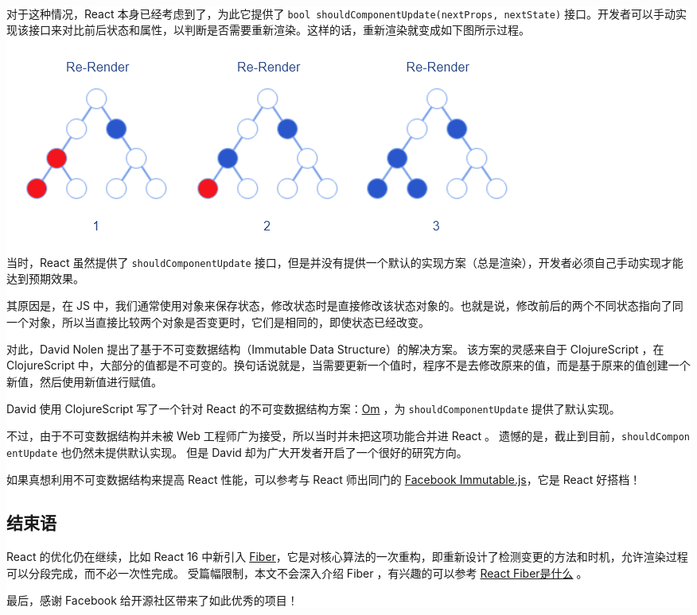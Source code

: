 对于这种情况，React 本身已经考虑到了，为此它提供了 `bool shouldComponentUpdate(nextProps, nextState)` 接口。开发者可以手动实现该接口来对比前后状态和属性，以判断是否需要重新渲染。这样的话，重新渲染就变成如下图所示过程。

![Pruning Render](/assets/img/pruning-render.png)

当时，React 虽然提供了 `shouldComponentUpdate` 接口，但是并没有提供一个默认的实现方案（总是渲染），开发者必须自己手动实现才能达到预期效果。

其原因是，在 JS 中，我们通常使用对象来保存状态，修改状态时是直接修改该状态对象的。也就是说，修改前后的两个不同状态指向了同一个对象，所以当直接比较两个对象是否变更时，它们是相同的，即使状态已经改变。

对此，David Nolen 提出了基于不可变数据结构（Immutable Data Structure）的解决方案。
该方案的灵感来自于 ClojureScript ，在 ClojureScript 中，大部分的值都是不可变的。换句话说就是，当需要更新一个值时，程序不是去修改原来的值，而是基于原来的值创建一个新值，然后使用新值进行赋值。

David 使用 ClojureScript 写了一个针对 React 的不可变数据结构方案：[Om](https://github.com/omcljs/om) ，为 `shouldComponentUpdate` 提供了默认实现。

不过，由于不可变数据结构并未被 Web 工程师广为接受，所以当时并未把这项功能合并进 React 。
遗憾的是，截止到目前，`shouldComponentUpdate` 也仍然未提供默认实现。
但是 David 却为广大开发者开启了一个很好的研究方向。

如果真想利用不可变数据结构来提高 React 性能，可以参考与 React 师出同门的 [Facebook Immutable.js](https://facebook.github.io/immutable-js/)，它是 React 好搭档！

## 结束语

React 的优化仍在继续，比如 React 16 中新引入 [Fiber](https://github.com/acdlite/react-fiber-architecture)，它是对核心算法的一次重构，即重新设计了检测变更的方法和时机，允许渲染过程可以分段完成，而不必一次性完成。
受篇幅限制，本文不会深入介绍 Fiber ，有兴趣的可以参考 [React Fiber是什么](https://zhuanlan.zhihu.com/p/26027085) 。

最后，感谢 Facebook 给开源社区带来了如此优秀的项目！
